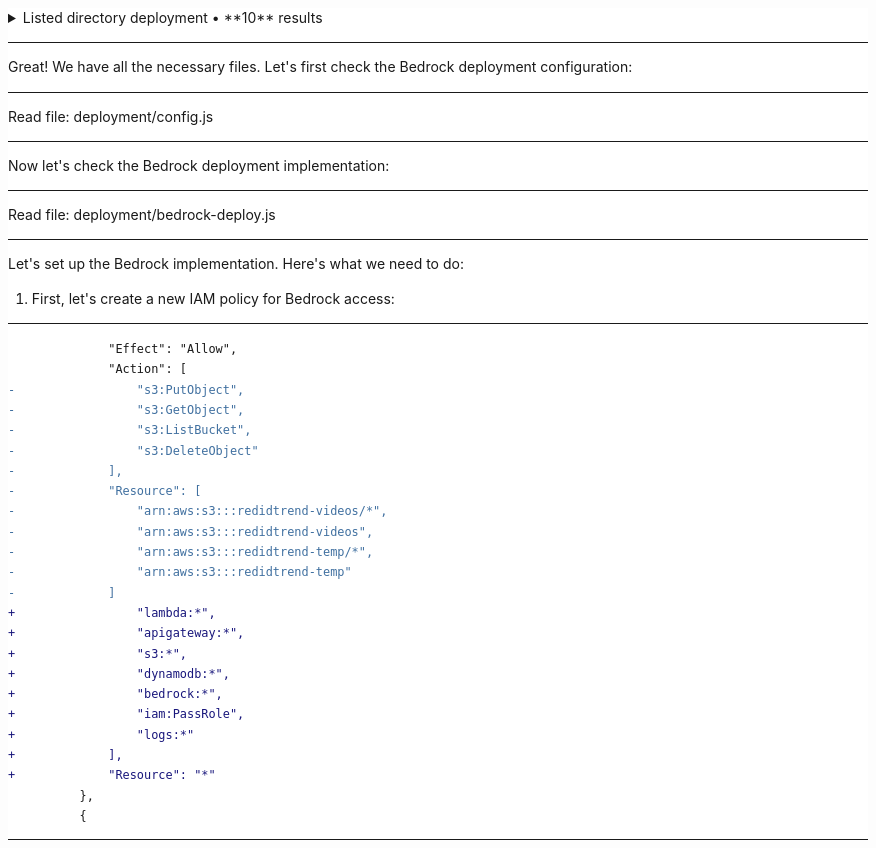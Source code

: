 
<details><summary>Listed directory deployment • **10** results</summary></details>

---

Great! We have all the necessary files. Let's first check the Bedrock deployment configuration:


---

Read file: deployment/config.js

---

Now let's check the Bedrock deployment implementation:


---

Read file: deployment/bedrock-deploy.js

---

Let's set up the Bedrock implementation. Here's what we need to do:

1. First, let's create a new IAM policy for Bedrock access:


---

```diff
              "Effect": "Allow",
              "Action": [
-                 "s3:PutObject",
-                 "s3:GetObject",
-                 "s3:ListBucket",
-                 "s3:DeleteObject"
-             ],
-             "Resource": [
-                 "arn:aws:s3:::redidtrend-videos/*",
-                 "arn:aws:s3:::redidtrend-videos",
-                 "arn:aws:s3:::redidtrend-temp/*",
-                 "arn:aws:s3:::redidtrend-temp"
-             ]
+                 "lambda:*",
+                 "apigateway:*",
+                 "s3:*",
+                 "dynamodb:*",
+                 "bedrock:*",
+                 "iam:PassRole",
+                 "logs:*"
+             ],
+             "Resource": "*"
          },
          {
```

---
